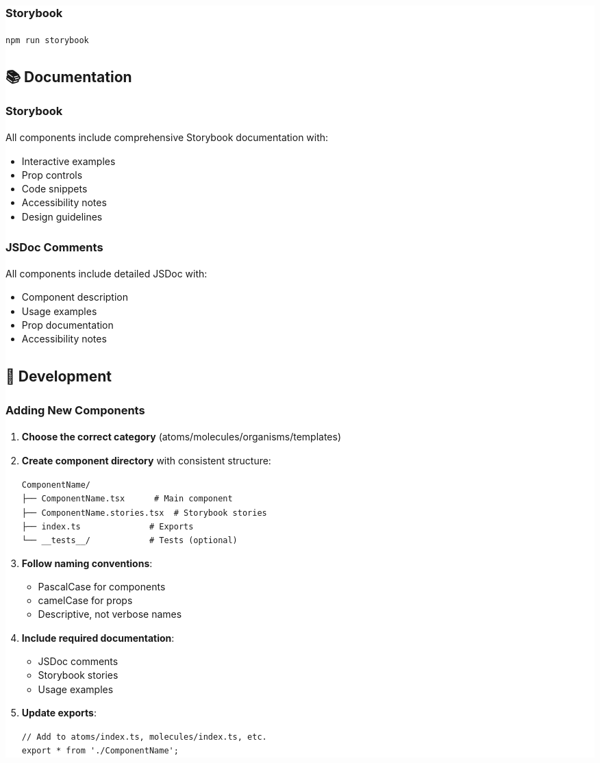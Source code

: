 ### Storybook

```bash
npm run storybook
```

## 📚 Documentation

### Storybook

All components include comprehensive Storybook documentation with:

- Interactive examples
- Prop controls
- Code snippets
- Accessibility notes
- Design guidelines

### JSDoc Comments

All components include detailed JSDoc with:

- Component description
- Usage examples
- Prop documentation
- Accessibility notes

## 🔧 Development

### Adding New Components

1. **Choose the correct category** (atoms/molecules/organisms/templates)
2. **Create component directory** with consistent structure:

   ```
   ComponentName/
   ├── ComponentName.tsx      # Main component
   ├── ComponentName.stories.tsx  # Storybook stories
   ├── index.ts              # Exports
   └── __tests__/            # Tests (optional)
   ```

3. **Follow naming conventions**:
   - PascalCase for components
   - camelCase for props
   - Descriptive, not verbose names

4. **Include required documentation**:
   - JSDoc comments
   - Storybook stories
   - Usage examples

5. **Update exports**:
   ```tsx
   // Add to atoms/index.ts, molecules/index.ts, etc.
   export * from './ComponentName';
   ```
